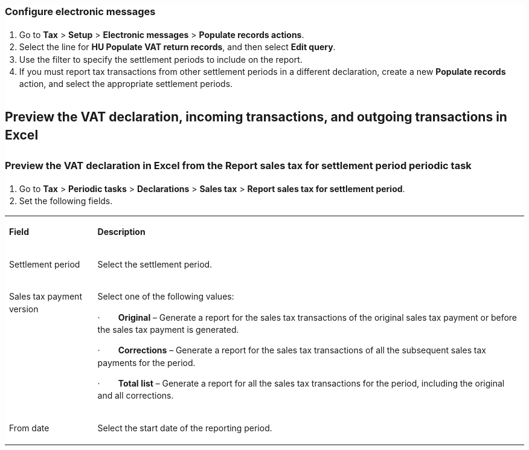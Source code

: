 ### Configure electronic messages

1. Go to **Tax** > **Setup** > **Electronic messages** > **Populate records actions**.
2. Select the line for **HU Populate VAT return records**, and then select **Edit query**.
3. Use the filter to specify the settlement periods to include on the report.
4. If you must report tax transactions from other settlement periods in a different declaration, create a new **Populate records** action, and select the appropriate settlement periods.

## <a name="preview-vat"></a>Preview the VAT declaration, incoming transactions, and outgoing transactions in Excel

### Preview the VAT declaration in Excel from the Report sales tax for settlement period periodic task

1. Go to **Tax** > **Periodic tasks** > **Declarations** > **Sales tax** > **Report sales tax for settlement period**.
2. Set the following fields.

<table>
<tbody>
<tr>
<td>
<p><strong>Field</strong></p>
</td>
<td>
<p><strong>Description</strong></p>
</td>
</tr>
<tr>
<td>
<p>Settlement period</p>
</td>
<td>
<p>Select the settlement period.</p>
</td>
</tr>
<tr>
<td>
<p>Sales tax payment version</p>
</td>
<td>
<p>Select one of the following values:</p>
<p>&middot;&nbsp;&nbsp;&nbsp;&nbsp;&nbsp;&nbsp;&nbsp; <strong>Original</strong> &ndash; Generate a report for the sales tax transactions of the original sales tax payment or before the sales tax payment is generated.</p>
<p>&middot;&nbsp;&nbsp;&nbsp;&nbsp;&nbsp;&nbsp;&nbsp; <strong>Corrections</strong> &ndash; Generate a report for the sales tax transactions of all the subsequent sales tax payments for the period.</p>
<p>&middot;&nbsp;&nbsp;&nbsp;&nbsp;&nbsp;&nbsp;&nbsp; <strong>Total list</strong> &ndash; Generate a report for all the sales tax transactions for the period, including the original and all corrections.</p>
</td>
</tr>
<tr>
<td>
<p>From date</p>
</td>
<td>
<p>Select the start date of the reporting period.</p>
</td>
</tr>
</tbody>
</table>
